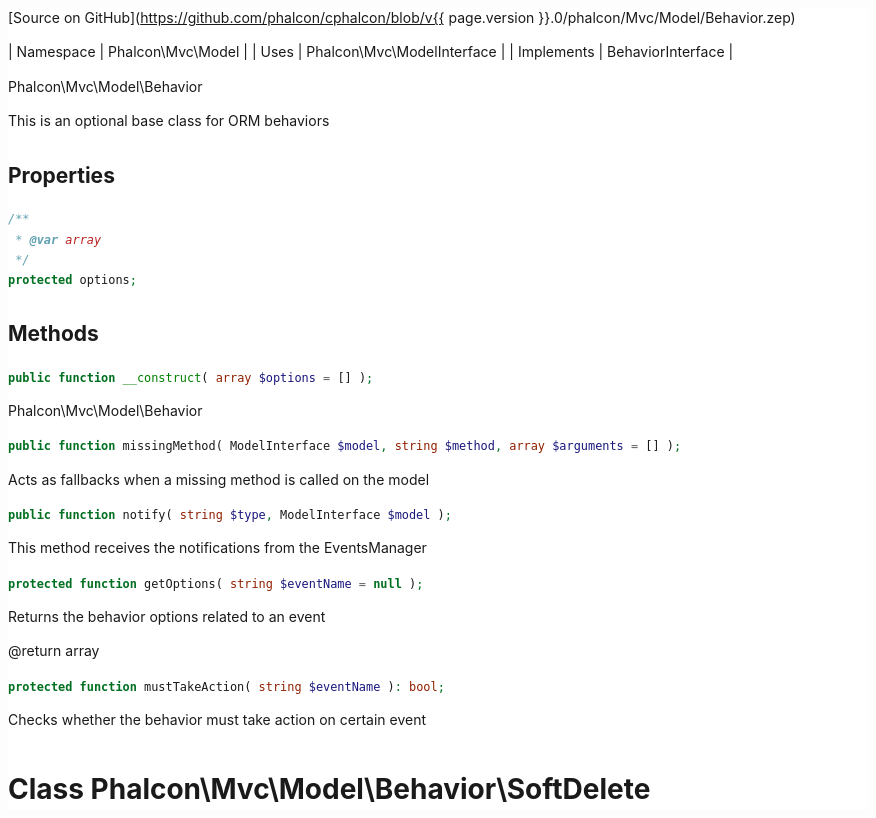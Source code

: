 [Source on GitHub](https://github.com/phalcon/cphalcon/blob/v{{ page.version }}.0/phalcon/Mvc/Model/Behavior.zep)

| Namespace  | Phalcon\Mvc\Model |
| Uses       | Phalcon\Mvc\ModelInterface |
| Implements | BehaviorInterface |

Phalcon\Mvc\Model\Behavior

This is an optional base class for ORM behaviors


## Properties
```php
/**
 * @var array
 */
protected options;

```

## Methods
```php
public function __construct( array $options = [] );
```
Phalcon\Mvc\Model\Behavior


```php
public function missingMethod( ModelInterface $model, string $method, array $arguments = [] );
```
Acts as fallbacks when a missing method is called on the model


```php
public function notify( string $type, ModelInterface $model );
```
This method receives the notifications from the EventsManager


```php
protected function getOptions( string $eventName = null );
```
Returns the behavior options related to an event

@return array


```php
protected function mustTakeAction( string $eventName ): bool;
```
Checks whether the behavior must take action on certain event



        
<h1 id="mvc-model-behavior-softdelete">Class Phalcon\Mvc\Model\Behavior\SoftDelete</h1>
